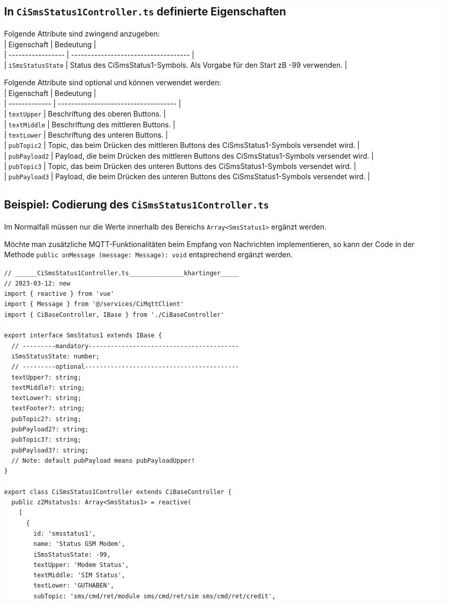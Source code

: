 ## In `CiSmsStatus1Controller.ts` definierte Eigenschaften
Folgende Attribute sind zwingend anzugeben:   
| Eigenschaft       | Bedeutung                            |   
| ----------------- | ------------------------------------ |   
| `iSmsStatusState` | Status des CiSmsStatus1-Symbols. Als Vorgabe f&uuml;r den Start zB -99 verwenden. |   

Folgende Attribute sind optional und k&ouml;nnen verwendet werden:   
| Eigenschaft   | Bedeutung                            |   
| ------------- | ------------------------------------ |   
| `textUpper`   | Beschriftung des oberen Buttons.     |   
| `textMiddle`  | Beschriftung des mittleren Buttons.  |   
| `textLower`   | Beschriftung des unteren Buttons.    |   
| `pubTopic2`   | Topic, das beim Dr&uuml;cken des mittleren Buttons des CiSmsStatus1-Symbols versendet wird. |   
| `pubPayload2` | Payload, die beim Dr&uuml;cken des mittleren Buttons des CiSmsStatus1-Symbols versendet wird. |   
| `pubTopic3`   | Topic, das beim Dr&uuml;cken des unteren Buttons des CiSmsStatus1-Symbols versendet wird. |   
| `pubPayload3` | Payload, die beim Dr&uuml;cken des unteren Buttons des CiSmsStatus1-Symbols versendet wird. |   

## Beispiel: Codierung des `CiSmsStatus1Controller.ts`   
Im Normalfall m&uuml;ssen nur die Werte innerhalb des Bereichs `Array<SmsStatus1>` erg&auml;nzt werden.   

M&ouml;chte man zus&auml;tzliche MQTT-Funktionalit&auml;ten beim Empfang von Nachrichten implementieren, so kann der Code in der Methode `public onMessage (message: Message): void` entsprechend erg&auml;nzt werden.   

```
// ______CiSmsStatus1Controller.ts_______________khartinger_____
// 2023-03-12: new
import { reactive } from 'vue'
import { Message } from '@/services/CiMqttClient'
import { CiBaseController, IBase } from './CiBaseController'

export interface SmsStatus1 extends IBase {
  // ---------mandatory-----------------------------------------
  iSmsStatusState: number;
  // ---------optional------------------------------------------
  textUpper?: string;
  textMiddle?: string;
  textLower?: string;
  textFooter?: string;
  pubTopic2?: string;
  pubPayload2?: string;
  pubTopic3?: string;
  pubPayload3?: string;
  // Note: default pubPayload means pubPayloadUpper!
}

export class CiSmsStatus1Controller extends CiBaseController {
  public z2Mstatus1s: Array<SmsStatus1> = reactive(
    [
      {
        id: 'smsstatus1',
        name: 'Status GSM Modem',
        iSmsStatusState: -99,
        textUpper: 'Modem Status',
        textMiddle: 'SIM Status',
        textLower: 'GUTHABEN',
        subTopic: 'sms/cmd/ret/module sms/cmd/ret/sim sms/cmd/ret/credit',
```
